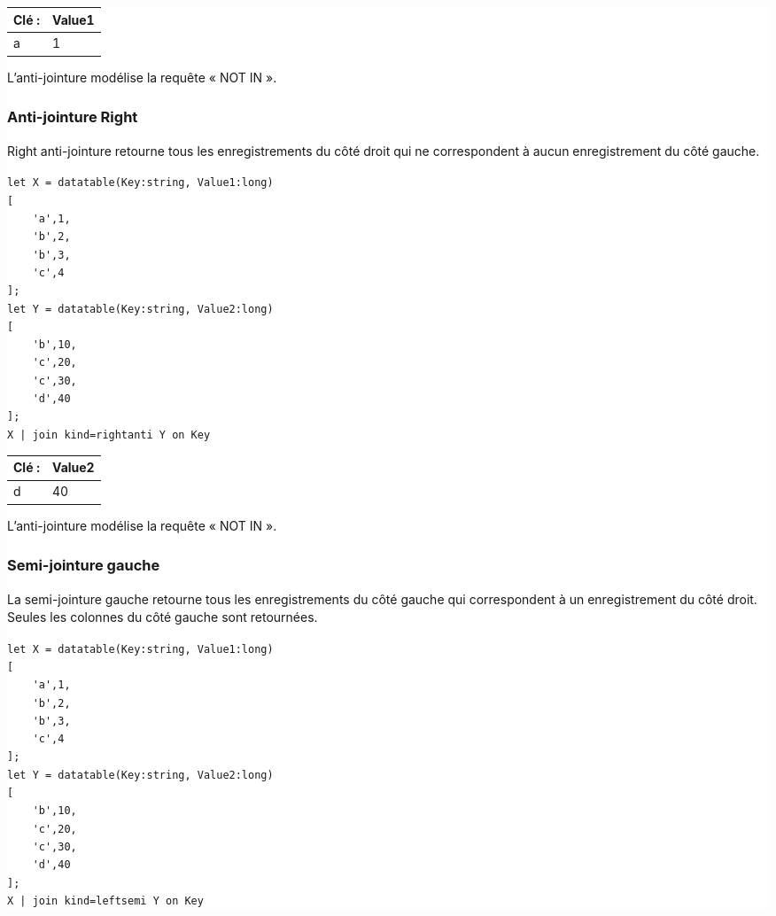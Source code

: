 |Clé :|Value1|
|---|---|
|a|1|

L’anti-jointure modélise la requête « NOT IN ». 

### <a name="right-anti-join"></a>Anti-jointure Right

Right anti-jointure retourne tous les enregistrements du côté droit qui ne correspondent à aucun enregistrement du côté gauche. 
 
```kusto
let X = datatable(Key:string, Value1:long)
[
    'a',1,
    'b',2,
    'b',3,
    'c',4
];
let Y = datatable(Key:string, Value2:long)
[
    'b',10,
    'c',20,
    'c',30,
    'd',40
];
X | join kind=rightanti Y on Key
```

|Clé :|Value2|
|---|---|
|d|40|

L’anti-jointure modélise la requête « NOT IN ». 

### <a name="left-semi-join"></a>Semi-jointure gauche

La semi-jointure gauche retourne tous les enregistrements du côté gauche qui correspondent à un enregistrement du côté droit. Seules les colonnes du côté gauche sont retournées. 

```kusto
let X = datatable(Key:string, Value1:long)
[
    'a',1,
    'b',2,
    'b',3,
    'c',4
];
let Y = datatable(Key:string, Value2:long)
[
    'b',10,
    'c',20,
    'c',30,
    'd',40
];
X | join kind=leftsemi Y on Key
```
